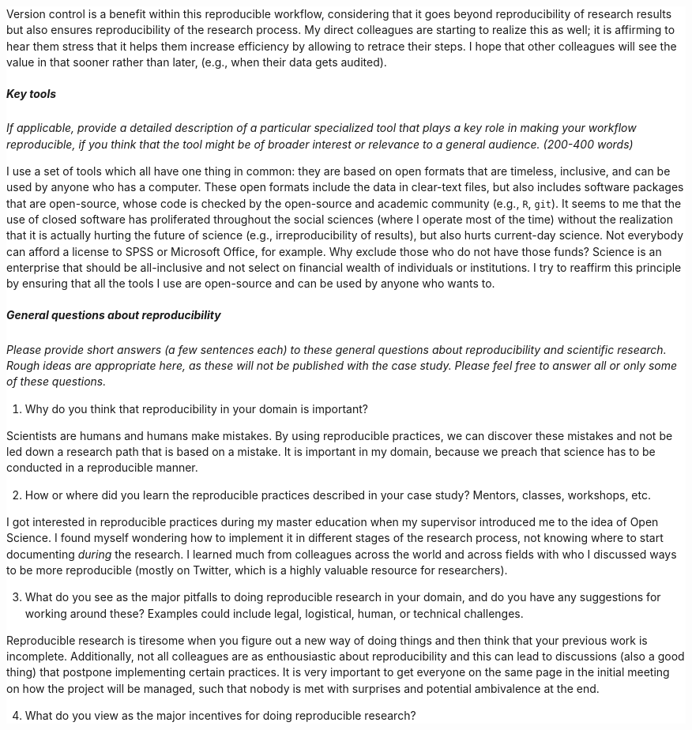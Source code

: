 Version control is a benefit within this reproducible workflow, considering that it goes beyond reproducibility of research results but also ensures reproducibility of the research process. My direct colleagues are starting to realize this as well; it is affirming to hear them stress that it helps them increase efficiency by allowing to retrace their steps. I hope that other colleagues will see the value in that sooner rather than later, (e.g., when their data gets audited).

##### Key tools
*If applicable, provide a detailed description of a particular specialized tool that plays a key role in making your workflow reproducible, if you think that the tool might be of broader interest or relevance to a general audience. (200-400 words)*

I use a set of tools which all have one thing in common: they are based on open formats that are timeless, inclusive, and can be used by anyone who has a computer. These open formats include the data in clear-text files, but also includes software packages that are open-source, whose code is checked by the open-source and academic community (e.g., `R`, `git`). It seems to me that the use of closed software has proliferated throughout the social sciences (where I operate most of the time) without the realization that it is actually hurting the future of science (e.g., irreproducibility of results), but also hurts current-day science. Not everybody can afford a license to SPSS or Microsoft Office, for example. Why exclude those who do not have those funds? Science is an enterprise that should be all-inclusive and not select on financial wealth of individuals or institutions. I try to reaffirm this principle by ensuring that all the tools I use are open-source and can be used by anyone who wants to.

##### General questions about reproducibility

*Please provide short answers (a few sentences each) to these general questions about reproducibility and scientific research. Rough ideas are appropriate here, as these will not be published with the case study. Please feel free to answer all or only some of these questions.*

1) Why do you think that reproducibility in your domain is important?

Scientists are humans and humans make mistakes. By using reproducible practices, we can discover these mistakes and not be led down a research path that is based on a mistake. It is important in my domain, because we preach that science has to be conducted in a reproducible manner.

2) How or where did you learn the reproducible practices described in your case study? Mentors, classes, workshops, etc.

I got interested in reproducible practices during my master education when my supervisor introduced me to the idea of Open Science. I found myself wondering how to implement it in different stages of the research process, not knowing where to start documenting *during* the research. I learned much from colleagues across the world and across fields with who I discussed ways to be more reproducible (mostly on Twitter, which is a highly valuable resource for researchers).

3) What do you see as the major pitfalls to doing reproducible research in your domain, and do you have any suggestions for working around these? Examples could include legal, logistical, human, or technical challenges.

Reproducible research is tiresome when you figure out a new way of doing things and then think that your previous work is incomplete. Additionally, not all colleagues are as enthousiastic about reproducibility and this can lead to discussions (also a good thing) that postpone implementing certain practices. It is very important to get everyone on the same page in the initial meeting on how the project will be managed, such that nobody is met with surprises and potential ambivalence at the end. 

4) What do you view as the major incentives for doing reproducible research?
